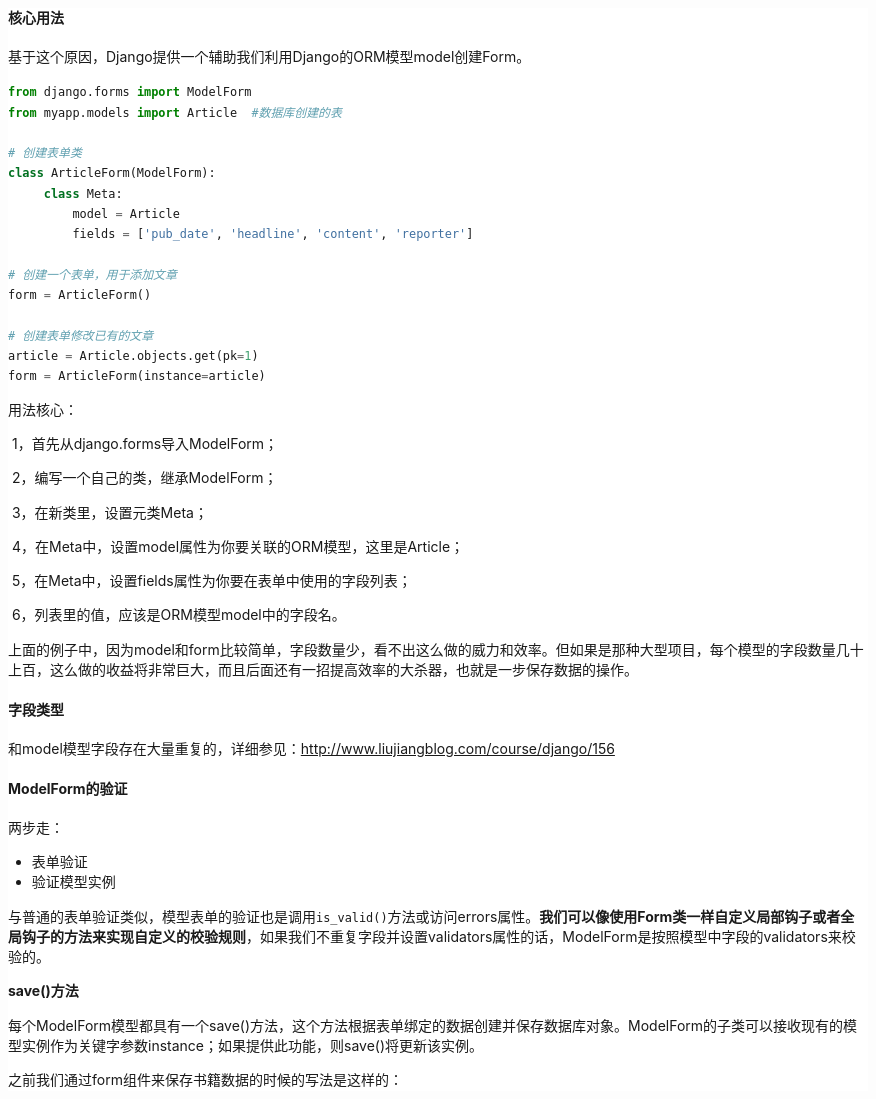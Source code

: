 #### 核心用法

基于这个原因，Django提供一个辅助我们利用Django的ORM模型model创建Form。

```python
from django.forms import ModelForm
from myapp.models import Article  #数据库创建的表

# 创建表单类
class ArticleForm(ModelForm):
     class Meta:
         model = Article
         fields = ['pub_date', 'headline', 'content', 'reporter']

# 创建一个表单，用于添加文章
form = ArticleForm()

# 创建表单修改已有的文章
article = Article.objects.get(pk=1)
form = ArticleForm(instance=article)
```

用法核心：

​	1，首先从django.forms导入ModelForm；

​	2，编写一个自己的类，继承ModelForm；

​	3，在新类里，设置元类Meta；

​	4，在Meta中，设置model属性为你要关联的ORM模型，这里是Article；

​	5，在Meta中，设置fields属性为你要在表单中使用的字段列表；

​	6，列表里的值，应该是ORM模型model中的字段名。

上面的例子中，因为model和form比较简单，字段数量少，看不出这么做的威力和效率。但如果是那种大型项目，每个模型的字段数量几十上百，这么做的收益将非常巨大，而且后面还有一招提高效率的大杀器，也就是一步保存数据的操作。

#### 字段类型

和model模型字段存在大量重复的，详细参见：http://www.liujiangblog.com/course/django/156

#### ModelForm的验证

两步走：

- 表单验证
- 验证模型实例

与普通的表单验证类似，模型表单的验证也是调用`is_valid()`方法或访问errors属性。**我们可以像使用Form类一样自定义局部钩子或者全局钩子的方法来实现自定义的校验规则**，如果我们不重复字段并设置validators属性的话，ModelForm是按照模型中字段的validators来校验的。

**save()方法**

每个ModelForm模型都具有一个save()方法，这个方法根据表单绑定的数据创建并保存数据库对象。ModelForm的子类可以接收现有的模型实例作为关键字参数instance；如果提供此功能，则save()将更新该实例。

之前我们通过form组件来保存书籍数据的时候的写法是这样的：
